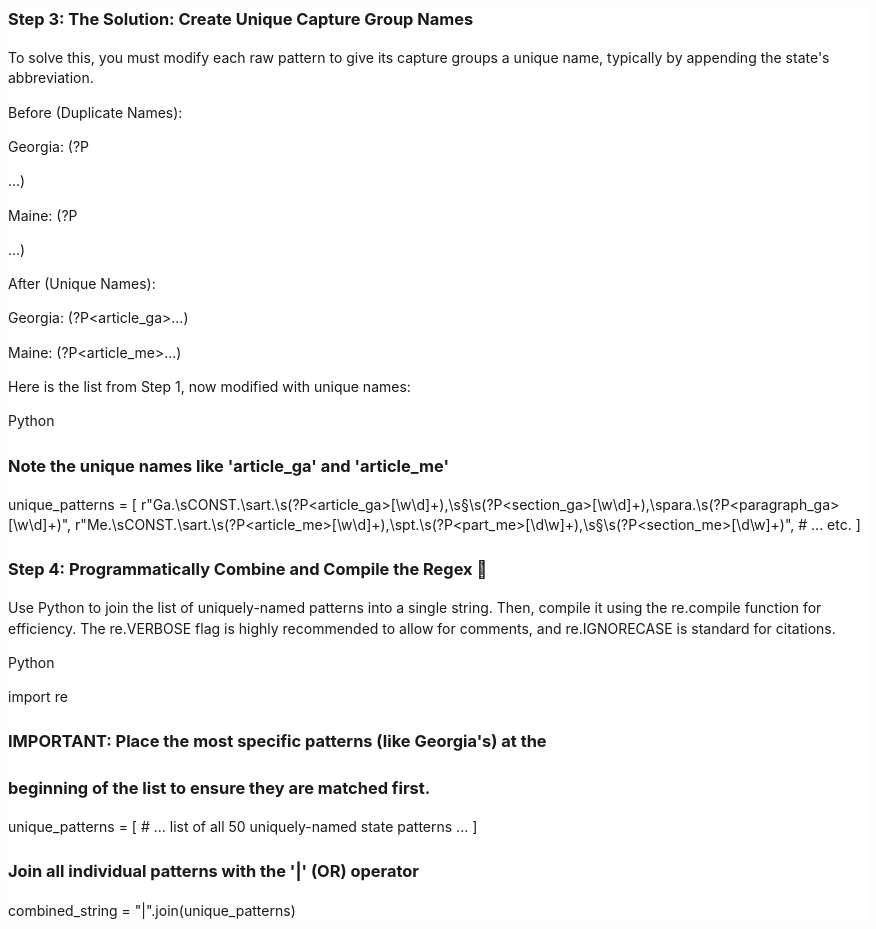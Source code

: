 ### Step 3: The Solution: Create Unique Capture Group Names
To solve this, you must modify each raw pattern to give its capture groups a unique name, typically by appending the state's abbreviation.

Before (Duplicate Names):

Georgia: (?P<article>...)

Maine: (?P<article>...)

After (Unique Names):

Georgia: (?P<article_ga>...)

Maine: (?P<article_me>...)

Here is the list from Step 1, now modified with unique names:

Python

# Note the unique names like 'article_ga' and 'article_me'
unique_patterns = [
    r"Ga\.\sCONST\.\sart\.\s(?P<article_ga>[\w\d]+),\s§\s(?P<section_ga>[\w\d]+),\spara\.\s(?P<paragraph_ga>[\w\d]+)",
    r"Me\.\sCONST\.\sart\.\s(?P<article_me>[\w\d]+),\spt\.\s(?P<part_me>[\d\w]+),\s§\s(?P<section_me>[\d\w]+)",
    # ... etc.
]
### Step 4: Programmatically Combine and Compile the Regex 🐍
Use Python to join the list of uniquely-named patterns into a single string. Then, compile it using the re.compile function for efficiency. The re.VERBOSE flag is highly recommended to allow for comments, and re.IGNORECASE is standard for citations.

Python

import re

# IMPORTANT: Place the most specific patterns (like Georgia's) at the
# beginning of the list to ensure they are matched first.
unique_patterns = [
    # ... list of all 50 uniquely-named state patterns ...
]

# Join all individual patterns with the '|' (OR) operator
combined_string = "|".join(unique_patterns)
